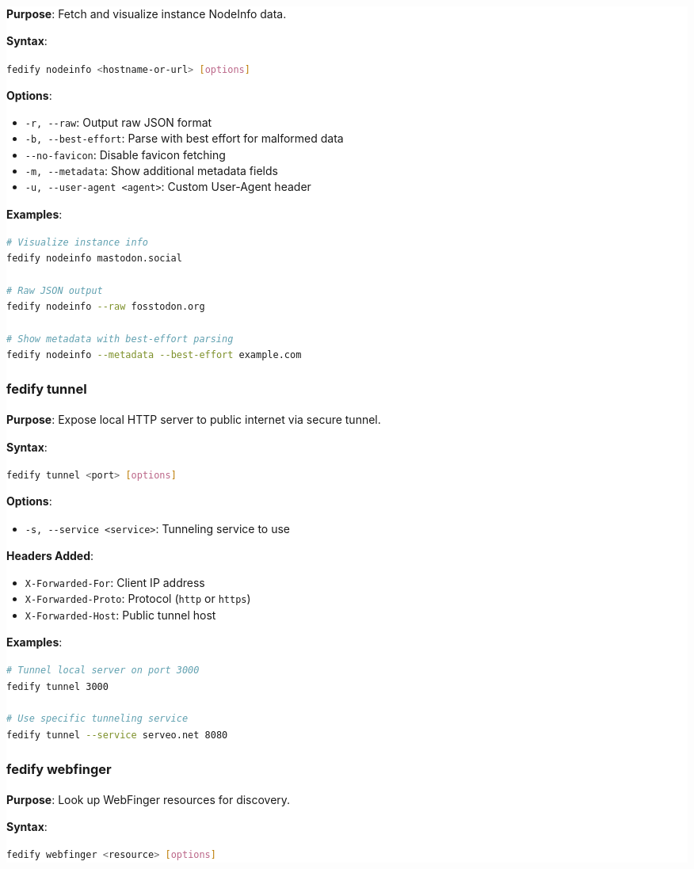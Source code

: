 **Purpose**: Fetch and visualize instance NodeInfo data.

**Syntax**:
```bash
fedify nodeinfo <hostname-or-url> [options]
```

**Options**:
- `-r, --raw`: Output raw JSON format
- `-b, --best-effort`: Parse with best effort for malformed data
- `--no-favicon`: Disable favicon fetching
- `-m, --metadata`: Show additional metadata fields
- `-u, --user-agent <agent>`: Custom User-Agent header

**Examples**:
```bash
# Visualize instance info
fedify nodeinfo mastodon.social

# Raw JSON output
fedify nodeinfo --raw fosstodon.org

# Show metadata with best-effort parsing
fedify nodeinfo --metadata --best-effort example.com
```

### fedify tunnel

**Purpose**: Expose local HTTP server to public internet via secure tunnel.

**Syntax**:
```bash
fedify tunnel <port> [options]
```

**Options**:
- `-s, --service <service>`: Tunneling service to use

**Headers Added**:
- `X-Forwarded-For`: Client IP address
- `X-Forwarded-Proto`: Protocol (`http` or `https`)
- `X-Forwarded-Host`: Public tunnel host

**Examples**:
```bash
# Tunnel local server on port 3000
fedify tunnel 3000

# Use specific tunneling service
fedify tunnel --service serveo.net 8080
```

### fedify webfinger

**Purpose**: Look up WebFinger resources for discovery.

**Syntax**:
```bash
fedify webfinger <resource> [options]
```

